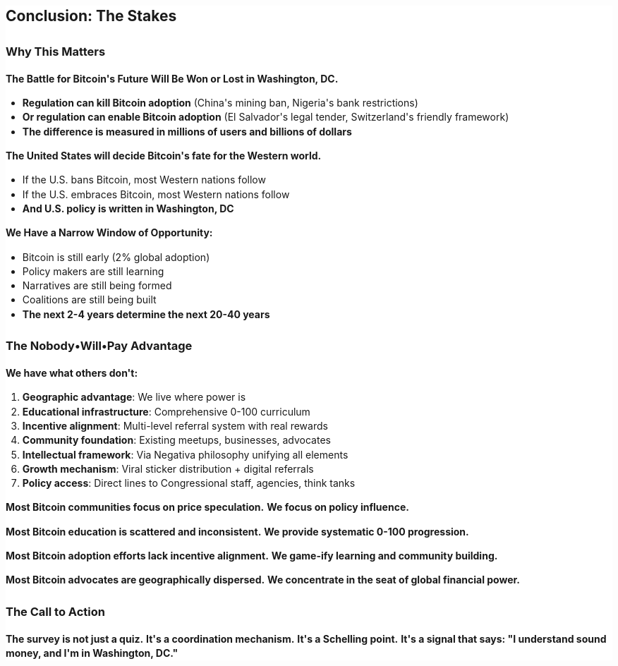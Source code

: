
## Conclusion: The Stakes

### Why This Matters

**The Battle for Bitcoin's Future Will Be Won or Lost in Washington, DC.**

- **Regulation can kill Bitcoin adoption** (China's mining ban, Nigeria's bank restrictions)
- **Or regulation can enable Bitcoin adoption** (El Salvador's legal tender, Switzerland's friendly framework)
- **The difference is measured in millions of users and billions of dollars**

**The United States will decide Bitcoin's fate for the Western world.**
- If the U.S. bans Bitcoin, most Western nations follow
- If the U.S. embraces Bitcoin, most Western nations follow
- **And U.S. policy is written in Washington, DC**

**We Have a Narrow Window of Opportunity:**
- Bitcoin is still early (2% global adoption)
- Policy makers are still learning
- Narratives are still being formed
- Coalitions are still being built
- **The next 2-4 years determine the next 20-40 years**

### The Nobody•Will•Pay Advantage

**We have what others don't:**

1. **Geographic advantage**: We live where power is
2. **Educational infrastructure**: Comprehensive 0-100 curriculum
3. **Incentive alignment**: Multi-level referral system with real rewards
4. **Community foundation**: Existing meetups, businesses, advocates
5. **Intellectual framework**: Via Negativa philosophy unifying all elements
6. **Growth mechanism**: Viral sticker distribution + digital referrals
7. **Policy access**: Direct lines to Congressional staff, agencies, think tanks

**Most Bitcoin communities focus on price speculation.**
**We focus on policy influence.**

**Most Bitcoin education is scattered and inconsistent.**
**We provide systematic 0-100 progression.**

**Most Bitcoin adoption efforts lack incentive alignment.**
**We game-ify learning and community building.**

**Most Bitcoin advocates are geographically dispersed.**
**We concentrate in the seat of global financial power.**

### The Call to Action

**The survey is not just a quiz.**
**It's a coordination mechanism.**
**It's a Schelling point.**
**It's a signal that says: "I understand sound money, and I'm in Washington, DC."**
